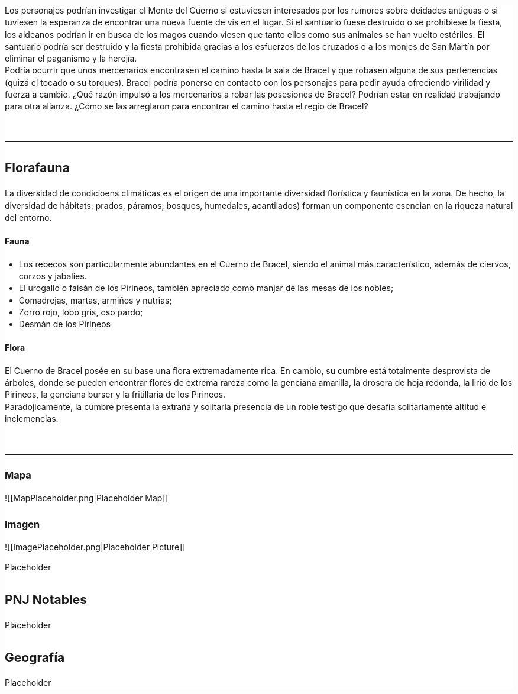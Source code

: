 Los personajes podrían investigar el Monte del Cuerno si estuviesen interesados por los rumores sobre deidades antiguas o si tuviesen la esperanza de encontrar una nueva fuente de vis en el lugar. Si el santuario fuese destruido o se prohibiese la fiesta, los aldeanos podrían ir en busca de los magos cuando viesen que tanto ellos como sus animales se han vuelto estériles. El santuario podría ser destruido y la fiesta prohibida gracias a los esfuerzos de los cruzados o a los monjes de San Martín por eliminar el paganismo y la herejía. 
<br />
Podría ocurrir que unos mercenarios encontrasen el camino hasta la sala de Bracel y que robasen alguna de sus pertenencias (quizá el tocado o su torques). Bracel podría ponerse en contacto con los personajes para pedir ayuda ofreciendo virilidad y fuerza a cambio. ¿Qué razón impulsó a los mercenarios a robar las posesiones de Bracel? Podrían estar en realidad trabajando para otra alianza. ¿Cómo se las arreglaron para encontrar el camino hasta el regio de Bracel?
<div id="55c91260606f05f1443ac9a134d5c26b" class="visibility-toggler image-thumb-container user-css-image-thumbnail position-relative padding-10 "><img src="https://worldanvil.com/uploads/images/5e990c1cfc6721baa9ecfb7eb24574a1.png" alt title="montedemo_a_lone_huge_majestic_oak_tree_on_top_of_Dent_dOrlu_pe_7e5f4a86-6feb-447d-95e5-c7f0ecb652ab.png" /></div><p></p><hr /></section><section data-section-id="florafauna" class="wa-section public"><h2>Florafauna</h2>
<p>La diversidad de condicioens climáticas es el origen de una importante diversidad florística y faunística en la zona. De hecho, la diversidad de hábitats: prados, páramos, bosques, humedales, acantilados) forman un componente esencian en la riqueza natural del entorno.
</p><h4>Fauna</h4>
<ul>
<li>Los rebecos son particularmente abundantes en el Cuerno de Bracel, siendo el animal más característico, además de ciervos, corzos y jabalíes.</li>
<li>El urogallo o faisán de los Pirineos, también apreciado como manjar de las mesas de los nobles;</li>
<li>Comadrejas, martas, armiños y nutrias;</li>
<li>Zorro rojo, lobo gris, oso pardo;</li>
<li>Desmán de los Pirineos</li>
</ul>
<h4>Flora</h4>
El Cuerno de Bracel posée en su base una flora extremadamente rica. En cambio, su cumbre está totalmente desprovista de árboles, donde se pueden encontrar flores de extrema rareza como la genciana amarilla, la drosera de hoja redonda, la lirio de los Pirineos, la genciana burser y la fritillaria de los Pirineos.
<br />Paradojicamente, la cumbre presenta la extraña y solitaria presencia de un roble testigo que desafía solitariamente altitud e inclemencias.
<div id="53995fb4772df6d1d4830b2dd6d9c851" class="visibility-toggler image-thumb-container user-css-image-thumbnail position-relative padding-10 "><img src="https://worldanvil.com/uploads/images/3fb7fb41726b71ceaf4b3b4d1ec84c6d.jpeg" alt title="sarrio2.jpeg" /></div>
<hr /><p></p><hr /></section>   

### Mapa
![[MapPlaceholder.png|Placeholder Map]]

### Imagen
![[ImagePlaceholder.png|Placeholder Picture]]

Placeholder

## PNJ Notables
Placeholder

## Geografía
Placeholder
